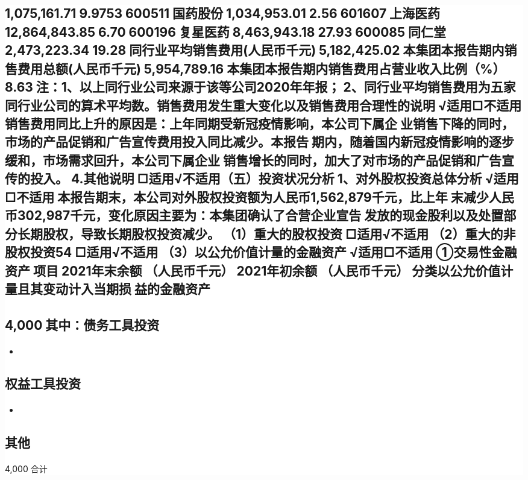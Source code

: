 1,075,161.71
9.9753
600511
国药股份
1,034,953.01
2.56
601607
上海医药
12,864,843.85
6.70
600196
复星医药
8,463,943.18
27.93
600085
同仁堂
2,473,223.34
19.28
同行业平均销售费用(人民币千元)
5,182,425.02
本集团本报告期内销售费用总额(人民币千元)
5,954,789.16
本集团本报告期内销售费用占营业收入比例（%）
8.63
注：1、以上同行业公司来源于该等公司2020年年报；
2、同行业平均销售费用为五家同行业公司的算术平均数。销售费用发生重大变化以及销售费用合理性的说明
√适用□不适用
销售费用同比上升的原因是：上年同期受新冠疫情影响，本公司下属企
业销售下降的同时，市场的产品促销和广告宣传费用投入同比减少。本报告
期内，随着国内新冠疫情影响的逐步缓和，市场需求回升，本公司下属企业
销售增长的同时，加大了对市场的产品促销和广告宣传的投入。
4.其他说明
□适用√不适用（五）投资状况分析
1、对外股权投资总体分析
√适用□不适用
本报告期末，本公司对外股权投资额为人民币1,562,879千元，比上年
末减少人民币302,987千元，变化原因主要为：本集团确认了合营企业宣告
发放的现金股利以及处置部分长期股权，导致长期股权投资减少。
（1）重大的股权投资
□适用√不适用
（2）重大的非股权投资54
□适用√不适用
（3）以公允价值计量的金融资产
√适用□不适用
①交易性金融资产
项目
2021年末余额
（人民币千元）
2021年初余额
（人民币千元）
分类以公允价值计量且其变动计入当期损
益的金融资产
-
4,000
其中：债务工具投资
-
-
权益工具投资
-
-
其他
-
4,000
合计